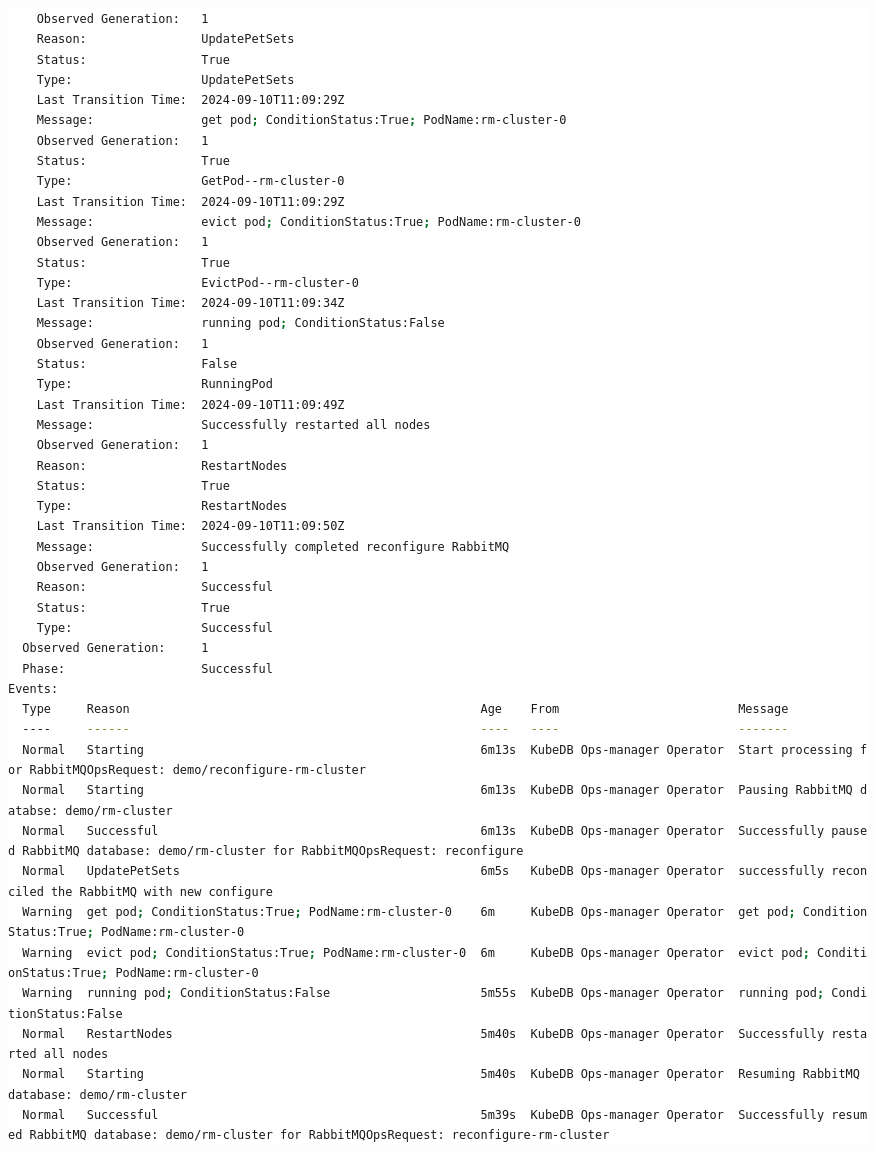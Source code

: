```bash
    Observed Generation:   1
    Reason:                UpdatePetSets
    Status:                True
    Type:                  UpdatePetSets
    Last Transition Time:  2024-09-10T11:09:29Z
    Message:               get pod; ConditionStatus:True; PodName:rm-cluster-0
    Observed Generation:   1
    Status:                True
    Type:                  GetPod--rm-cluster-0
    Last Transition Time:  2024-09-10T11:09:29Z
    Message:               evict pod; ConditionStatus:True; PodName:rm-cluster-0
    Observed Generation:   1
    Status:                True
    Type:                  EvictPod--rm-cluster-0
    Last Transition Time:  2024-09-10T11:09:34Z
    Message:               running pod; ConditionStatus:False
    Observed Generation:   1
    Status:                False
    Type:                  RunningPod
    Last Transition Time:  2024-09-10T11:09:49Z
    Message:               Successfully restarted all nodes
    Observed Generation:   1
    Reason:                RestartNodes
    Status:                True
    Type:                  RestartNodes
    Last Transition Time:  2024-09-10T11:09:50Z
    Message:               Successfully completed reconfigure RabbitMQ
    Observed Generation:   1
    Reason:                Successful
    Status:                True
    Type:                  Successful
  Observed Generation:     1
  Phase:                   Successful
Events:
  Type     Reason                                                 Age    From                         Message
  ----     ------                                                 ----   ----                         -------
  Normal   Starting                                               6m13s  KubeDB Ops-manager Operator  Start processing for RabbitMQOpsRequest: demo/reconfigure-rm-cluster
  Normal   Starting                                               6m13s  KubeDB Ops-manager Operator  Pausing RabbitMQ databse: demo/rm-cluster
  Normal   Successful                                             6m13s  KubeDB Ops-manager Operator  Successfully paused RabbitMQ database: demo/rm-cluster for RabbitMQOpsRequest: reconfigure
  Normal   UpdatePetSets                                          6m5s   KubeDB Ops-manager Operator  successfully reconciled the RabbitMQ with new configure
  Warning  get pod; ConditionStatus:True; PodName:rm-cluster-0    6m     KubeDB Ops-manager Operator  get pod; ConditionStatus:True; PodName:rm-cluster-0
  Warning  evict pod; ConditionStatus:True; PodName:rm-cluster-0  6m     KubeDB Ops-manager Operator  evict pod; ConditionStatus:True; PodName:rm-cluster-0
  Warning  running pod; ConditionStatus:False                     5m55s  KubeDB Ops-manager Operator  running pod; ConditionStatus:False
  Normal   RestartNodes                                           5m40s  KubeDB Ops-manager Operator  Successfully restarted all nodes
  Normal   Starting                                               5m40s  KubeDB Ops-manager Operator  Resuming RabbitMQ database: demo/rm-cluster
  Normal   Successful                                             5m39s  KubeDB Ops-manager Operator  Successfully resumed RabbitMQ database: demo/rm-cluster for RabbitMQOpsRequest: reconfigure-rm-cluster
```
